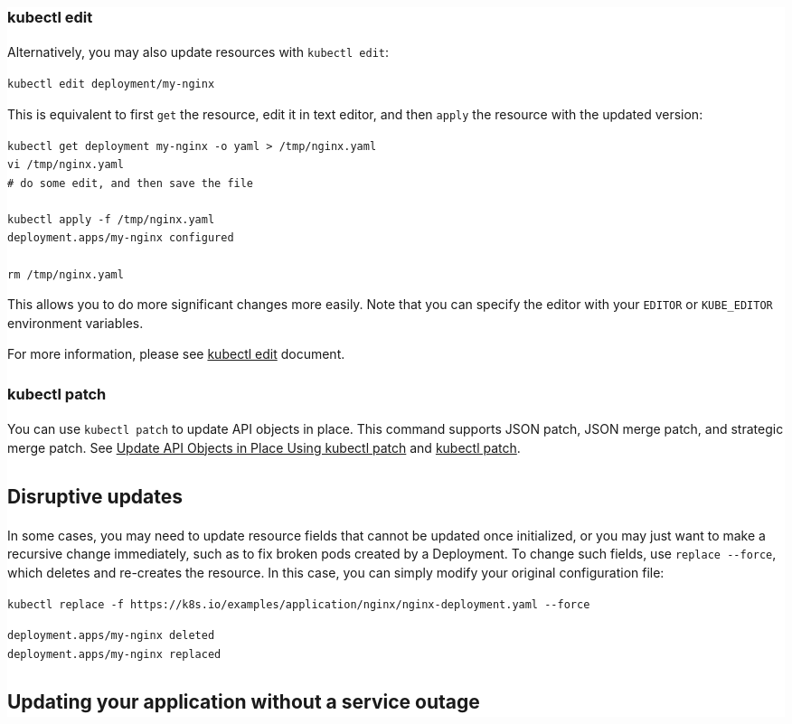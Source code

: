 ### kubectl edit

Alternatively, you may also update resources with `kubectl edit`:

```shell
kubectl edit deployment/my-nginx
```

This is equivalent to first `get` the resource, edit it in text editor, and then
`apply` the resource with the updated version:

```shell
kubectl get deployment my-nginx -o yaml > /tmp/nginx.yaml
vi /tmp/nginx.yaml
# do some edit, and then save the file

kubectl apply -f /tmp/nginx.yaml
deployment.apps/my-nginx configured

rm /tmp/nginx.yaml
```

This allows you to do more significant changes more easily. Note that you can
specify the editor with your `EDITOR` or `KUBE_EDITOR` environment variables.

For more information, please see
[kubectl edit](/docs/reference/generated/kubectl/kubectl-commands/#edit)
document.

### kubectl patch

You can use `kubectl patch` to update API objects in place. This command
supports JSON patch, JSON merge patch, and strategic merge patch. See
[Update API Objects in Place Using kubectl patch](/docs/tasks/run-application/update-api-object-kubectl-patch/)
and [kubectl patch](/docs/reference/generated/kubectl/kubectl-commands/#patch).

## Disruptive updates

In some cases, you may need to update resource fields that cannot be updated
once initialized, or you may just want to make a recursive change immediately,
such as to fix broken pods created by a Deployment. To change such fields, use
`replace --force`, which deletes and re-creates the resource. In this case, you
can simply modify your original configuration file:

```shell
kubectl replace -f https://k8s.io/examples/application/nginx/nginx-deployment.yaml --force
```

```shell
deployment.apps/my-nginx deleted
deployment.apps/my-nginx replaced
```

## Updating your application without a service outage
